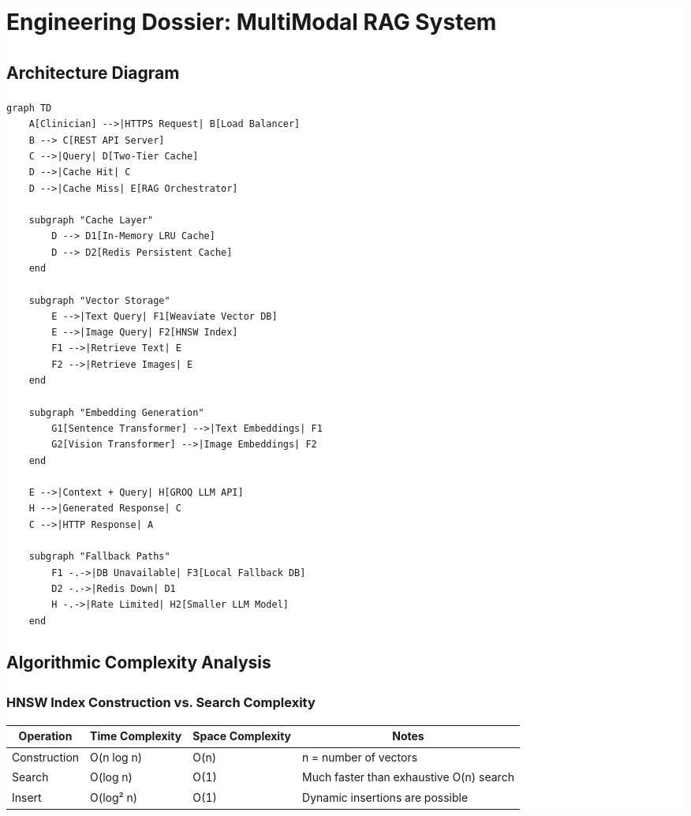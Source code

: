 # Engineering Dossier: MultiModal RAG System

## Architecture Diagram

```mermaid
graph TD
    A[Clinician] -->|HTTPS Request| B[Load Balancer]
    B --> C[REST API Server]
    C -->|Query| D[Two-Tier Cache]
    D -->|Cache Hit| C
    D -->|Cache Miss| E[RAG Orchestrator]
    
    subgraph "Cache Layer"
        D --> D1[In-Memory LRU Cache]
        D --> D2[Redis Persistent Cache]
    end
    
    subgraph "Vector Storage"
        E -->|Text Query| F1[Weaviate Vector DB]
        E -->|Image Query| F2[HNSW Index]
        F1 -->|Retrieve Text| E
        F2 -->|Retrieve Images| E
    end
    
    subgraph "Embedding Generation"
        G1[Sentence Transformer] -->|Text Embeddings| F1
        G2[Vision Transformer] -->|Image Embeddings| F2
    end
    
    E -->|Context + Query| H[GROQ LLM API]
    H -->|Generated Response| C
    C -->|HTTP Response| A
    
    subgraph "Fallback Paths"
        F1 -.->|DB Unavailable| F3[Local Fallback DB]
        D2 -.->|Redis Down| D1
        H -.->|Rate Limited| H2[Smaller LLM Model]
    end
```

## Algorithmic Complexity Analysis

### HNSW Index Construction vs. Search Complexity

| Operation | Time Complexity | Space Complexity | Notes |
|-----------|-----------------|------------------|-------|
| Construction | O(n log n) | O(n) | n = number of vectors |
| Search | O(log n) | O(1) | Much faster than exhaustive O(n) search |
| Insert | O(log² n) | O(1) | Dynamic insertions are possible |
